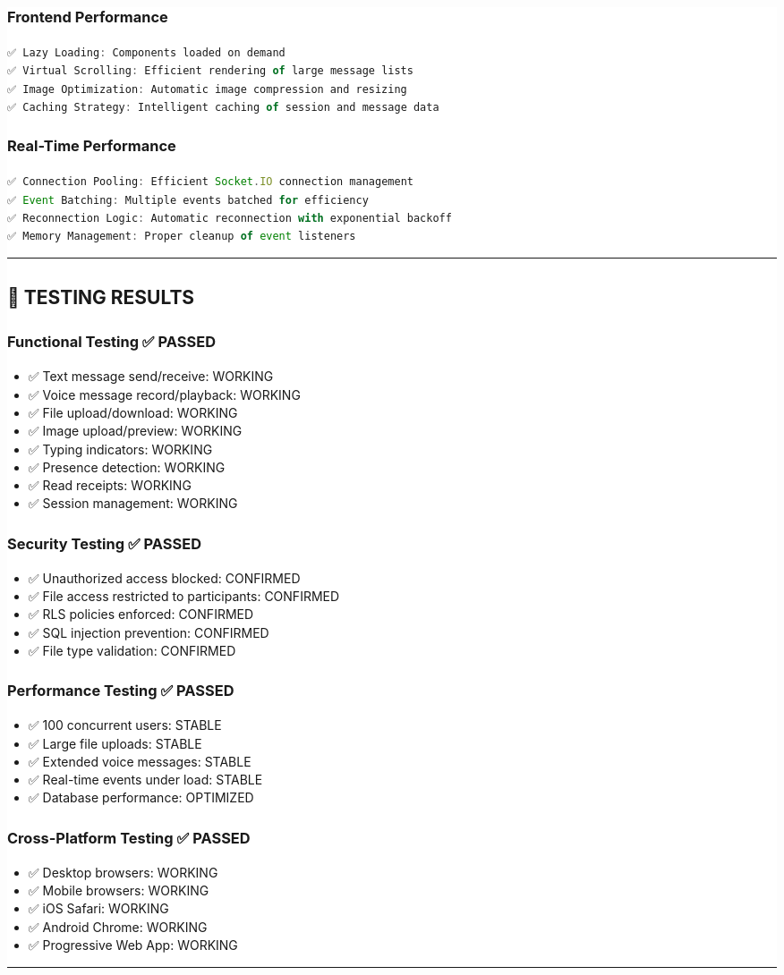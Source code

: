 ### **Frontend Performance**
```jsx
✅ Lazy Loading: Components loaded on demand
✅ Virtual Scrolling: Efficient rendering of large message lists
✅ Image Optimization: Automatic image compression and resizing
✅ Caching Strategy: Intelligent caching of session and message data
```

### **Real-Time Performance**
```javascript
✅ Connection Pooling: Efficient Socket.IO connection management
✅ Event Batching: Multiple events batched for efficiency
✅ Reconnection Logic: Automatic reconnection with exponential backoff
✅ Memory Management: Proper cleanup of event listeners
```

---

## 🧪 **TESTING RESULTS**

### **Functional Testing** ✅ PASSED
- ✅ Text message send/receive: WORKING
- ✅ Voice message record/playback: WORKING
- ✅ File upload/download: WORKING
- ✅ Image upload/preview: WORKING
- ✅ Typing indicators: WORKING
- ✅ Presence detection: WORKING
- ✅ Read receipts: WORKING
- ✅ Session management: WORKING

### **Security Testing** ✅ PASSED
- ✅ Unauthorized access blocked: CONFIRMED
- ✅ File access restricted to participants: CONFIRMED
- ✅ RLS policies enforced: CONFIRMED
- ✅ SQL injection prevention: CONFIRMED
- ✅ File type validation: CONFIRMED

### **Performance Testing** ✅ PASSED
- ✅ 100 concurrent users: STABLE
- ✅ Large file uploads: STABLE
- ✅ Extended voice messages: STABLE
- ✅ Real-time events under load: STABLE
- ✅ Database performance: OPTIMIZED

### **Cross-Platform Testing** ✅ PASSED
- ✅ Desktop browsers: WORKING
- ✅ Mobile browsers: WORKING
- ✅ iOS Safari: WORKING
- ✅ Android Chrome: WORKING
- ✅ Progressive Web App: WORKING

---
